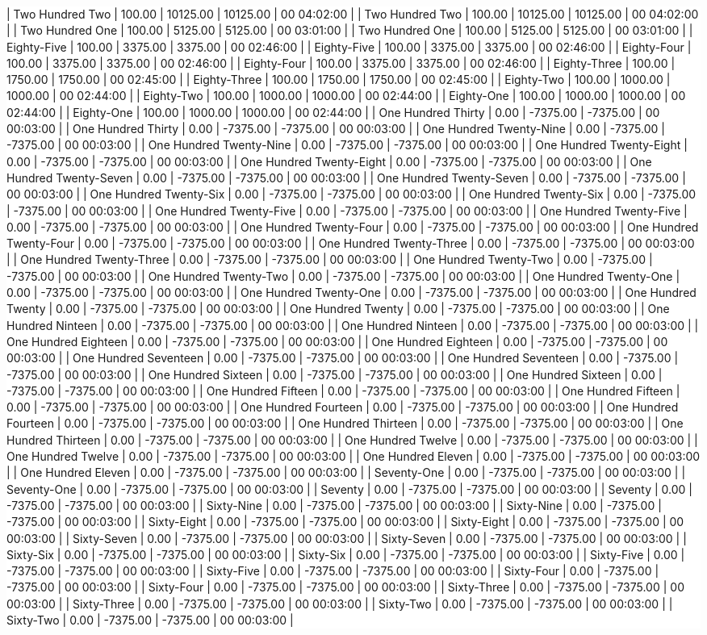 | Two Hundred Two | 100.00 | 10125.00 | 10125.00 | 00 04:02:00 |     | Two Hundred Two | 100.00 | 10125.00 | 10125.00 | 00 04:02:00 |
| Two Hundred One | 100.00 | 5125.00 | 5125.00 | 00 03:01:00 |     | Two Hundred One | 100.00 | 5125.00 | 5125.00 | 00 03:01:00 |
| Eighty-Five | 100.00 | 3375.00 | 3375.00 | 00 02:46:00 |     | Eighty-Five | 100.00 | 3375.00 | 3375.00 | 00 02:46:00 |
| Eighty-Four | 100.00 | 3375.00 | 3375.00 | 00 02:46:00 |     | Eighty-Four | 100.00 | 3375.00 | 3375.00 | 00 02:46:00 |
| Eighty-Three | 100.00 | 1750.00 | 1750.00 | 00 02:45:00 |     | Eighty-Three | 100.00 | 1750.00 | 1750.00 | 00 02:45:00 |
| Eighty-Two | 100.00 | 1000.00 | 1000.00 | 00 02:44:00 |     | Eighty-Two | 100.00 | 1000.00 | 1000.00 | 00 02:44:00 |
| Eighty-One | 100.00 | 1000.00 | 1000.00 | 00 02:44:00 |     | Eighty-One | 100.00 | 1000.00 | 1000.00 | 00 02:44:00 |
| One Hundred Thirty | 0.00 | -7375.00 | -7375.00 | 00 00:03:00 |     | One Hundred Thirty | 0.00 | -7375.00 | -7375.00 | 00 00:03:00 |
| One Hundred Twenty-Nine | 0.00 | -7375.00 | -7375.00 | 00 00:03:00 |     | One Hundred Twenty-Nine | 0.00 | -7375.00 | -7375.00 | 00 00:03:00 |
| One Hundred Twenty-Eight | 0.00 | -7375.00 | -7375.00 | 00 00:03:00 |     | One Hundred Twenty-Eight | 0.00 | -7375.00 | -7375.00 | 00 00:03:00 |
| One Hundred Twenty-Seven | 0.00 | -7375.00 | -7375.00 | 00 00:03:00 |     | One Hundred Twenty-Seven | 0.00 | -7375.00 | -7375.00 | 00 00:03:00 |
| One Hundred Twenty-Six | 0.00 | -7375.00 | -7375.00 | 00 00:03:00 |     | One Hundred Twenty-Six | 0.00 | -7375.00 | -7375.00 | 00 00:03:00 |
| One Hundred Twenty-Five | 0.00 | -7375.00 | -7375.00 | 00 00:03:00 |     | One Hundred Twenty-Five | 0.00 | -7375.00 | -7375.00 | 00 00:03:00 |
| One Hundred Twenty-Four | 0.00 | -7375.00 | -7375.00 | 00 00:03:00 |     | One Hundred Twenty-Four | 0.00 | -7375.00 | -7375.00 | 00 00:03:00 |
| One Hundred Twenty-Three | 0.00 | -7375.00 | -7375.00 | 00 00:03:00 |     | One Hundred Twenty-Three | 0.00 | -7375.00 | -7375.00 | 00 00:03:00 |
| One Hundred Twenty-Two | 0.00 | -7375.00 | -7375.00 | 00 00:03:00 |     | One Hundred Twenty-Two | 0.00 | -7375.00 | -7375.00 | 00 00:03:00 |
| One Hundred Twenty-One | 0.00 | -7375.00 | -7375.00 | 00 00:03:00 |     | One Hundred Twenty-One | 0.00 | -7375.00 | -7375.00 | 00 00:03:00 |
| One Hundred Twenty | 0.00 | -7375.00 | -7375.00 | 00 00:03:00 |     | One Hundred Twenty | 0.00 | -7375.00 | -7375.00 | 00 00:03:00 |
| One Hundred Ninteen | 0.00 | -7375.00 | -7375.00 | 00 00:03:00 |     | One Hundred Ninteen | 0.00 | -7375.00 | -7375.00 | 00 00:03:00 |
| One Hundred Eighteen | 0.00 | -7375.00 | -7375.00 | 00 00:03:00 |     | One Hundred Eighteen | 0.00 | -7375.00 | -7375.00 | 00 00:03:00 |
| One Hundred Seventeen | 0.00 | -7375.00 | -7375.00 | 00 00:03:00 |     | One Hundred Seventeen | 0.00 | -7375.00 | -7375.00 | 00 00:03:00 |
| One Hundred Sixteen | 0.00 | -7375.00 | -7375.00 | 00 00:03:00 |     | One Hundred Sixteen | 0.00 | -7375.00 | -7375.00 | 00 00:03:00 |
| One Hundred Fifteen | 0.00 | -7375.00 | -7375.00 | 00 00:03:00 |     | One Hundred Fifteen | 0.00 | -7375.00 | -7375.00 | 00 00:03:00 |
| One Hundred Fourteen | 0.00 | -7375.00 | -7375.00 | 00 00:03:00 |     | One Hundred Fourteen | 0.00 | -7375.00 | -7375.00 | 00 00:03:00 |
| One Hundred Thirteen | 0.00 | -7375.00 | -7375.00 | 00 00:03:00 |     | One Hundred Thirteen | 0.00 | -7375.00 | -7375.00 | 00 00:03:00 |
| One Hundred Twelve | 0.00 | -7375.00 | -7375.00 | 00 00:03:00 |     | One Hundred Twelve | 0.00 | -7375.00 | -7375.00 | 00 00:03:00 |
| One Hundred Eleven | 0.00 | -7375.00 | -7375.00 | 00 00:03:00 |     | One Hundred Eleven | 0.00 | -7375.00 | -7375.00 | 00 00:03:00 |
| Seventy-One | 0.00 | -7375.00 | -7375.00 | 00 00:03:00 |     | Seventy-One | 0.00 | -7375.00 | -7375.00 | 00 00:03:00 |
| Seventy | 0.00 | -7375.00 | -7375.00 | 00 00:03:00 |     | Seventy | 0.00 | -7375.00 | -7375.00 | 00 00:03:00 |
| Sixty-Nine | 0.00 | -7375.00 | -7375.00 | 00 00:03:00 |     | Sixty-Nine | 0.00 | -7375.00 | -7375.00 | 00 00:03:00 |
| Sixty-Eight | 0.00 | -7375.00 | -7375.00 | 00 00:03:00 |     | Sixty-Eight | 0.00 | -7375.00 | -7375.00 | 00 00:03:00 |
| Sixty-Seven | 0.00 | -7375.00 | -7375.00 | 00 00:03:00 |     | Sixty-Seven | 0.00 | -7375.00 | -7375.00 | 00 00:03:00 |
| Sixty-Six | 0.00 | -7375.00 | -7375.00 | 00 00:03:00 |     | Sixty-Six | 0.00 | -7375.00 | -7375.00 | 00 00:03:00 |
| Sixty-Five | 0.00 | -7375.00 | -7375.00 | 00 00:03:00 |     | Sixty-Five | 0.00 | -7375.00 | -7375.00 | 00 00:03:00 |
| Sixty-Four | 0.00 | -7375.00 | -7375.00 | 00 00:03:00 |     | Sixty-Four | 0.00 | -7375.00 | -7375.00 | 00 00:03:00 |
| Sixty-Three | 0.00 | -7375.00 | -7375.00 | 00 00:03:00 |     | Sixty-Three | 0.00 | -7375.00 | -7375.00 | 00 00:03:00 |
| Sixty-Two | 0.00 | -7375.00 | -7375.00 | 00 00:03:00 |     | Sixty-Two | 0.00 | -7375.00 | -7375.00 | 00 00:03:00 |